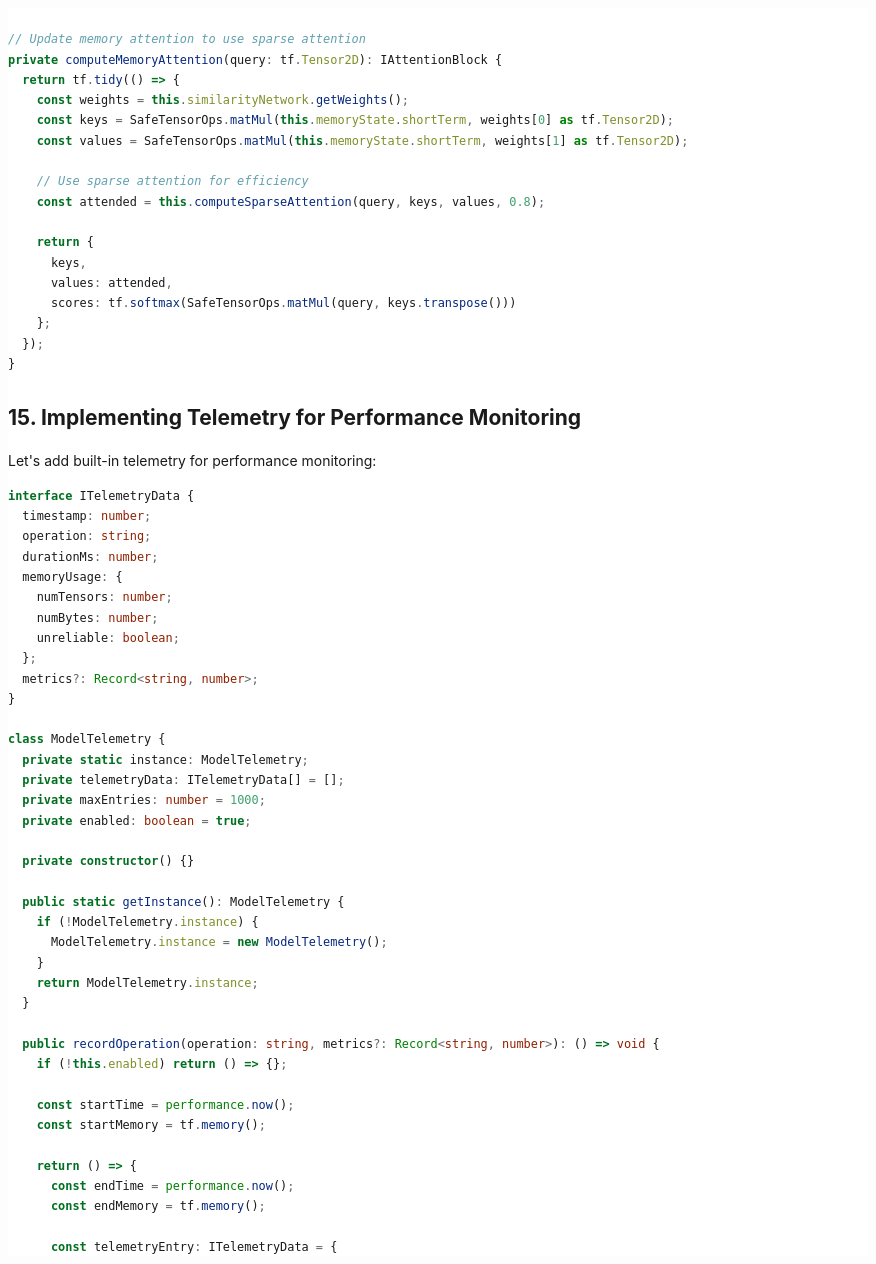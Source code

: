 ```typescript

// Update memory attention to use sparse attention
private computeMemoryAttention(query: tf.Tensor2D): IAttentionBlock {
  return tf.tidy(() => {
    const weights = this.similarityNetwork.getWeights();
    const keys = SafeTensorOps.matMul(this.memoryState.shortTerm, weights[0] as tf.Tensor2D);
    const values = SafeTensorOps.matMul(this.memoryState.shortTerm, weights[1] as tf.Tensor2D);

    // Use sparse attention for efficiency
    const attended = this.computeSparseAttention(query, keys, values, 0.8);

    return {
      keys,
      values: attended,
      scores: tf.softmax(SafeTensorOps.matMul(query, keys.transpose()))
    };
  });
}
```

## 15. Implementing Telemetry for Performance Monitoring

Let's add built-in telemetry for performance monitoring:

```typescript
interface ITelemetryData {
  timestamp: number;
  operation: string;
  durationMs: number;
  memoryUsage: {
    numTensors: number;
    numBytes: number;
    unreliable: boolean;
  };
  metrics?: Record<string, number>;
}

class ModelTelemetry {
  private static instance: ModelTelemetry;
  private telemetryData: ITelemetryData[] = [];
  private maxEntries: number = 1000;
  private enabled: boolean = true;
  
  private constructor() {}
  
  public static getInstance(): ModelTelemetry {
    if (!ModelTelemetry.instance) {
      ModelTelemetry.instance = new ModelTelemetry();
    }
    return ModelTelemetry.instance;
  }
  
  public recordOperation(operation: string, metrics?: Record<string, number>): () => void {
    if (!this.enabled) return () => {};
    
    const startTime = performance.now();
    const startMemory = tf.memory();
    
    return () => {
      const endTime = performance.now();
      const endMemory = tf.memory();
      
      const telemetryEntry: ITelemetryData = {
```